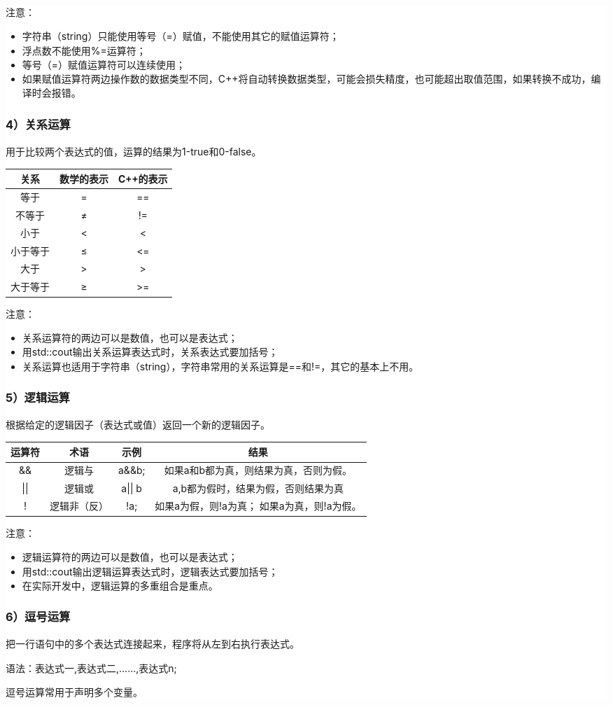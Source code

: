 注意：

- 字符串（string）只能使用等号（=）赋值，不能使用其它的赋值运算符；
- 浮点数不能使用%=运算符；
- 等号（=）赋值运算符可以连续使用；
- 如果赋值运算符两边操作数的数据类型不同，C++将自动转换数据类型，可能会损失精度，也可能超出取值范围，如果转换不成功，编译时会报错。

### **4）关系运算**

用于比较两个表达式的值，运算的结果为1-true和0-false。

| **关系** | **数学的表示** | **C++的表示** |
| :------: | :------------: | :-----------: |
|   等于   |       =        |      ==       |
|  不等于  |       ≠        |      !=       |
|   小于   |       <        |       <       |
| 小于等于 |       ≤        |      <=       |
|   大于   |       >        |       >       |
| 大于等于 |       ≥        |      >=       |

注意：

- 关系运算符的两边可以是数值，也可以是表达式；
- 用std::cout输出关系运算表达式时，关系表达式要加括号；
- 关系运算也适用于字符串（string），字符串常用的关系运算是==和!=，其它的基本上不用。

### **5）逻辑运算**

根据给定的逻辑因子（表达式或值）返回一个新的逻辑因子。

| **运算符** |   **术语**   | **示例** |                  **结果**                   |
| :--------: | :----------: | :------: | :-----------------------------------------: |
|     &&     |    逻辑与    |  a&&b;   |   如果a和b都为真，则结果为真，否则为假。    |
|    \|\|    |    逻辑或    | a\|\| b  |     a,b都为假时，结果为假，否则结果为真     |
|     !      | 逻辑非（反） |   !a;    | 如果a为假，则!a为真； 如果a为真，则!a为假。 |

注意：

- 逻辑运算符的两边可以是数值，也可以是表达式；
- 用std::cout输出逻辑运算表达式时，逻辑表达式要加括号；
- 在实际开发中，逻辑运算的多重组合是重点。

### **6）逗号运算**

把一行语句中的多个表达式连接起来，程序将从左到右执行表达式。

语法：表达式一,表达式二,……,表达式n;

逗号运算常用于声明多个变量。
